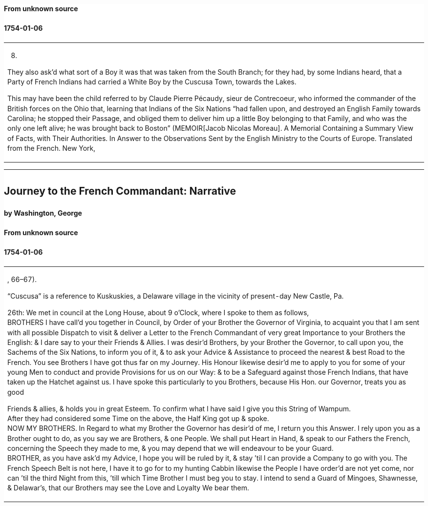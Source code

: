 #### From unknown source

#### 1754-01-06

<table style="width: 100%;"><tr><td style="width: 50%">

8.  
  
They also ask’d what sort of a Boy it was that was taken from the South Branch; for they had, by some Indians heard, that a Party of French Indians had carried a White Boy by the Cuscusa Town, towards the Lakes.  
  
This may have been the child referred to by Claude Pierre Pécaudy, sieur de Contrecoeur, who informed the commander of the British forces on the Ohio that, learning that Indians of the Six Nations “had fallen upon, and destroyed an English Family towards Carolina; he stopped their Passage, and obliged them to deliver him up a little Boy belonging to that Family, and who was the only one left alive; he was brought back to Boston” (MEMOIR[Jacob Nicolas Moreau]. A Memorial Containing a Summary View of Facts, with Their Authorities. In Answer to the Observations Sent by the English Ministry to the Courts of Europe. Translated from the French. New York,
</td></tr></table>

---

## Journey to the French Commandant: Narrative

#### by Washington, George

#### From unknown source

#### 1754-01-06

<table style="width: 100%;"><tr><td style="width: 50%">

, 66–67).  
  
  
  
  
“Cuscusa” is a reference to Kuskuskies, a Delaware village in the vicinity of present-day New Castle, Pa.  
  
26th: We met in council at the Long House, about 9 o’Clock, where I spoke to them as follows,   
BROTHERS I have call’d you together in Council, by Order of your Brother the Governor of Virginia, to acquaint you that I am sent with all possible Dispatch to visit &amp; deliver a Letter to the French Commandant of very great Importance to your Brothers the English: &amp; I dare say to your their Friends &amp; Allies. I was desir’d Brothers, by your Brother the Governor, to call upon you, the Sachems of the Six Nations, to inform you of it, &amp; to ask your Advice &amp; Assistance to proceed the nearest &amp; best Road to the French. You see Brothers I have got thus far on my Journey. His Honour likewise desir’d me to apply to you for some of your young Men to conduct and provide Provisions for us on our Way: &amp; to be a Safeguard against those French Indians, that have taken up the Hatchet against us. I have spoke this particularly to you Brothers, because His Hon. our Governor, treats you as good  
  
Friends &amp; allies, &amp; holds you in great Esteem. To confirm what I have said I give you this String of Wampum.  
After they had considered some Time on the above, the Half King got up &amp; spoke.   
NOW MY BROTHERS. In Regard to what my Brother the Governor has desir’d of me, I return you this Answer. I rely upon you as a Brother ought to do, as you say we are Brothers, &amp; one People. We shall put Heart in Hand, &amp; speak to our Fathers the French, concerning the Speech they made to me, &amp; you may depend that we will endeavour to be your Guard.  
BROTHER, as you have ask’d my Advice, I hope you will be ruled by it, &amp; stay ’til I can provide a Company to go with you. The French Speech Belt is not here, I have it to go for to my hunting Cabbin likewise the People I have order’d are not yet come, nor can ’til the third Night from this, ’till which Time Brother I must beg you to stay. I intend to send a Guard of Mingoes, Shawnesse, &amp; Delawar’s, that our Brothers may see the Love and Loyalty We bear them.  